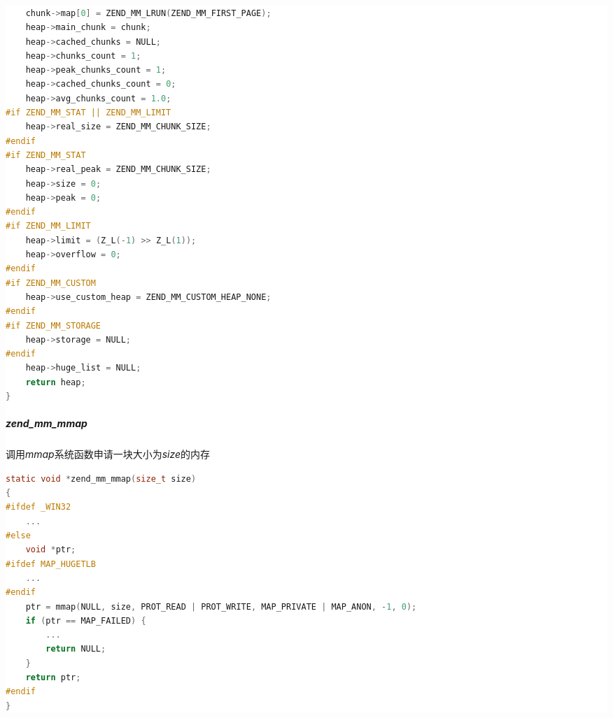 ```c
	chunk->map[0] = ZEND_MM_LRUN(ZEND_MM_FIRST_PAGE);
	heap->main_chunk = chunk;
	heap->cached_chunks = NULL;
	heap->chunks_count = 1;
	heap->peak_chunks_count = 1;
	heap->cached_chunks_count = 0;
	heap->avg_chunks_count = 1.0;
#if ZEND_MM_STAT || ZEND_MM_LIMIT
	heap->real_size = ZEND_MM_CHUNK_SIZE;
#endif
#if ZEND_MM_STAT
	heap->real_peak = ZEND_MM_CHUNK_SIZE;
	heap->size = 0;
	heap->peak = 0;
#endif
#if ZEND_MM_LIMIT
	heap->limit = (Z_L(-1) >> Z_L(1));
	heap->overflow = 0;
#endif
#if ZEND_MM_CUSTOM
	heap->use_custom_heap = ZEND_MM_CUSTOM_HEAP_NONE;
#endif
#if ZEND_MM_STORAGE
	heap->storage = NULL;
#endif
	heap->huge_list = NULL;
	return heap;
}
```



##### *zend_mm_mmap*

调用*mmap*系统函数申请一块大小为*size*的内存

```c
static void *zend_mm_mmap(size_t size)
{
#ifdef _WIN32
	...
#else
	void *ptr;
#ifdef MAP_HUGETLB
	...
#endif
	ptr = mmap(NULL, size, PROT_READ | PROT_WRITE, MAP_PRIVATE | MAP_ANON, -1, 0);
	if (ptr == MAP_FAILED) {
      	...
		return NULL;
	}
	return ptr;
#endif
}
```
